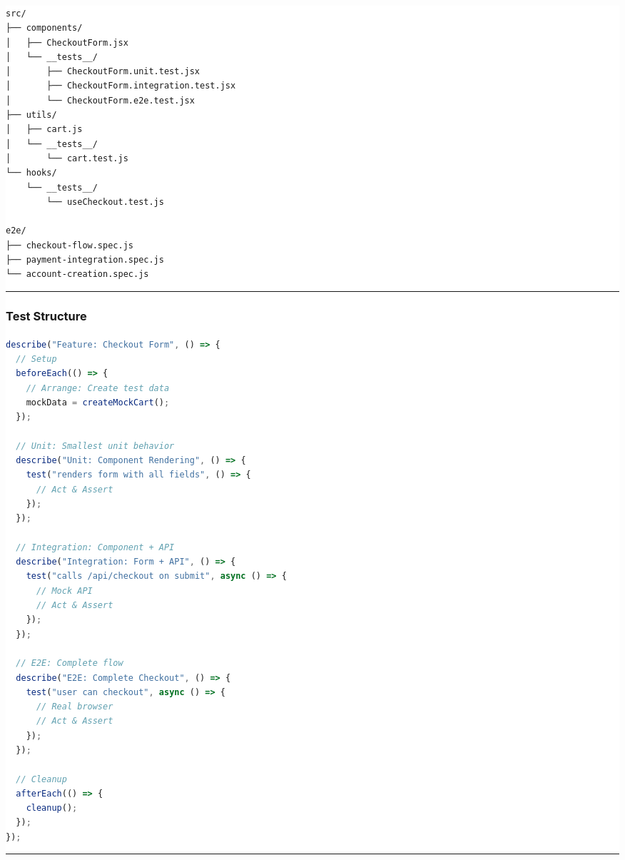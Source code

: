 ```
src/
├── components/
│   ├── CheckoutForm.jsx
│   └── __tests__/
│       ├── CheckoutForm.unit.test.jsx
│       ├── CheckoutForm.integration.test.jsx
│       └── CheckoutForm.e2e.test.jsx
├── utils/
│   ├── cart.js
│   └── __tests__/
│       └── cart.test.js
└── hooks/
    └── __tests__/
        └── useCheckout.test.js

e2e/
├── checkout-flow.spec.js
├── payment-integration.spec.js
└── account-creation.spec.js
```

---

### Test Structure

```javascript
describe("Feature: Checkout Form", () => {
  // Setup
  beforeEach(() => {
    // Arrange: Create test data
    mockData = createMockCart();
  });

  // Unit: Smallest unit behavior
  describe("Unit: Component Rendering", () => {
    test("renders form with all fields", () => {
      // Act & Assert
    });
  });

  // Integration: Component + API
  describe("Integration: Form + API", () => {
    test("calls /api/checkout on submit", async () => {
      // Mock API
      // Act & Assert
    });
  });

  // E2E: Complete flow
  describe("E2E: Complete Checkout", () => {
    test("user can checkout", async () => {
      // Real browser
      // Act & Assert
    });
  });

  // Cleanup
  afterEach(() => {
    cleanup();
  });
});
```

---